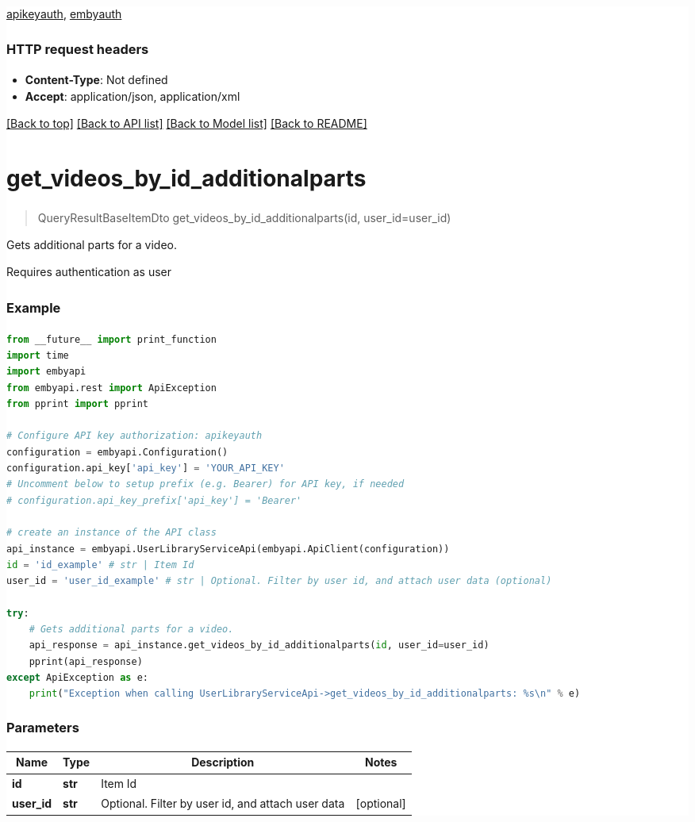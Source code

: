 [apikeyauth](../README.md#apikeyauth), [embyauth](../README.md#embyauth)

### HTTP request headers

 - **Content-Type**: Not defined
 - **Accept**: application/json, application/xml

[[Back to top]](#) [[Back to API list]](../README.md#documentation-for-api-endpoints) [[Back to Model list]](../README.md#documentation-for-models) [[Back to README]](../README.md)

# **get_videos_by_id_additionalparts**
> QueryResultBaseItemDto get_videos_by_id_additionalparts(id, user_id=user_id)

Gets additional parts for a video.

Requires authentication as user

### Example
```python
from __future__ import print_function
import time
import embyapi
from embyapi.rest import ApiException
from pprint import pprint

# Configure API key authorization: apikeyauth
configuration = embyapi.Configuration()
configuration.api_key['api_key'] = 'YOUR_API_KEY'
# Uncomment below to setup prefix (e.g. Bearer) for API key, if needed
# configuration.api_key_prefix['api_key'] = 'Bearer'

# create an instance of the API class
api_instance = embyapi.UserLibraryServiceApi(embyapi.ApiClient(configuration))
id = 'id_example' # str | Item Id
user_id = 'user_id_example' # str | Optional. Filter by user id, and attach user data (optional)

try:
    # Gets additional parts for a video.
    api_response = api_instance.get_videos_by_id_additionalparts(id, user_id=user_id)
    pprint(api_response)
except ApiException as e:
    print("Exception when calling UserLibraryServiceApi->get_videos_by_id_additionalparts: %s\n" % e)
```

### Parameters

Name | Type | Description  | Notes
------------- | ------------- | ------------- | -------------
 **id** | **str**| Item Id | 
 **user_id** | **str**| Optional. Filter by user id, and attach user data | [optional] 
